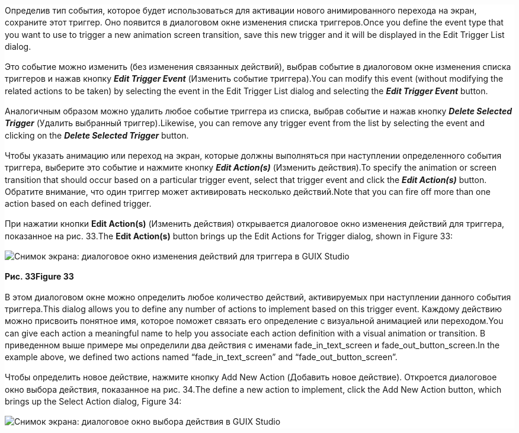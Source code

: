 <span data-ttu-id="15994-141">Определив тип события, которое будет использоваться для активации нового анимированного перехода на экран, сохраните этот триггер. Оно появится в диалоговом окне изменения списка триггеров.</span><span class="sxs-lookup"><span data-stu-id="15994-141">Once you define the event type that you want to use to trigger a new animation screen transition, save this new trigger and it will be displayed in the Edit Trigger List dialog.</span></span>

<span data-ttu-id="15994-142">Это событие можно изменить (без изменения связанных действий), выбрав событие в диалоговом окне изменения списка триггеров и нажав кнопку ***Edit Trigger Event*** (Изменить событие триггера).</span><span class="sxs-lookup"><span data-stu-id="15994-142">You can modify this event (without modifying the related actions to be taken) by selecting the event in the Edit Trigger List dialog and selecting the ***Edit Trigger Event*** button.</span></span>

<span data-ttu-id="15994-143">Аналогичным образом можно удалить любое событие триггера из списка, выбрав событие и нажав кнопку ***Delete Selected Trigger*** (Удалить выбранный триггер).</span><span class="sxs-lookup"><span data-stu-id="15994-143">Likewise, you can remove any trigger event from the list by selecting the event and clicking on the ***Delete Selected Trigger*** button.</span></span>

<span data-ttu-id="15994-144">Чтобы указать анимацию или переход на экран, которые должны выполняться при наступлении определенного события триггера, выберите это событие и нажмите кнопку ***Edit Action(s)*** (Изменить действия).</span><span class="sxs-lookup"><span data-stu-id="15994-144">To specify the animation or screen transition that should occur based on a particular trigger event, select that trigger event and click the ***Edit Action(s)*** button.</span></span> <span data-ttu-id="15994-145">Обратите внимание, что один триггер может активировать несколько действий.</span><span class="sxs-lookup"><span data-stu-id="15994-145">Note that you can fire off more than one action based on each defined trigger.</span></span>

<span data-ttu-id="15994-146">При нажатии кнопки **Edit Action(s)** (Изменить действия) открывается диалоговое окно изменения действий для триггера, показанное на рис. 33.</span><span class="sxs-lookup"><span data-stu-id="15994-146">The **Edit Action(s)** button brings up the Edit Actions for Trigger dialog, shown in Figure 33:</span></span> 

![Снимок экрана: диалоговое окно изменения действий для триггера в GUIX Studio](./media/guix-studio/edit_actions_for_trigger.png)

<span data-ttu-id="15994-148">**Рис. 33**</span><span class="sxs-lookup"><span data-stu-id="15994-148">**Figure 33**</span></span>

<span data-ttu-id="15994-149">В этом диалоговом окне можно определить любое количество действий, активируемых при наступлении данного события триггера.</span><span class="sxs-lookup"><span data-stu-id="15994-149">This dialog allows you to define any number of actions to implement based on this trigger event.</span></span> <span data-ttu-id="15994-150">Каждому действию можно присвоить понятное имя, которое поможет связать его определение с визуальной анимацией или переходом.</span><span class="sxs-lookup"><span data-stu-id="15994-150">You can give each action a meaningful name to help you associate each action definition with a visual animation or transition.</span></span> <span data-ttu-id="15994-151">В приведенном выше примере мы определили два действия с именами fade_in_text_screen и fade_out_button_screen.</span><span class="sxs-lookup"><span data-stu-id="15994-151">In the example above, we defined two actions named “fade_in_text_screen” and “fade_out_button_screen”.</span></span>

<span data-ttu-id="15994-152">Чтобы определить новое действие, нажмите кнопку Add New Action (Добавить новое действие). Откроется диалоговое окно выбора действия, показанное на рис. 34.</span><span class="sxs-lookup"><span data-stu-id="15994-152">The define a new action to implement, click the Add New Action button, which brings up the Select Action dialog, Figure 34:</span></span>

![Снимок экрана: диалоговое окно выбора действия в GUIX Studio](./media/guix-studio/select_action.png)
